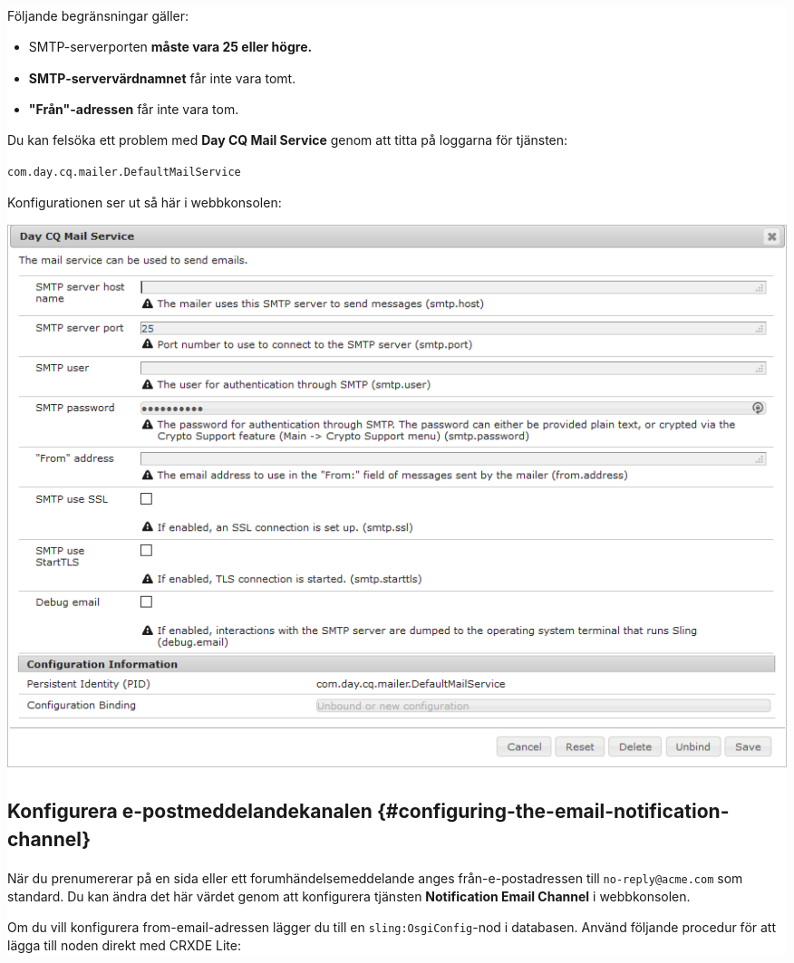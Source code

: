 Följande begränsningar gäller:

* SMTP-serverporten **måste vara 25 eller högre.**

* **SMTP-servervärdnamnet** får inte vara tomt.
* **&quot;Från&quot;-adressen** får inte vara tom.

Du kan felsöka ett problem med **Day CQ Mail Service** genom att titta på loggarna för tjänsten:

`com.day.cq.mailer.DefaultMailService`

Konfigurationen ser ut så här i webbkonsolen:

![chlimage_1-276](assets/chlimage_1-276.png)

## Konfigurera e-postmeddelandekanalen {#configuring-the-email-notification-channel}

När du prenumererar på en sida eller ett forumhändelsemeddelande anges från-e-postadressen till `no-reply@acme.com` som standard. Du kan ändra det här värdet genom att konfigurera tjänsten **Notification Email Channel** i webbkonsolen.

Om du vill konfigurera from-email-adressen lägger du till en `sling:OsgiConfig`-nod i databasen. Använd följande procedur för att lägga till noden direkt med CRXDE Lite:
